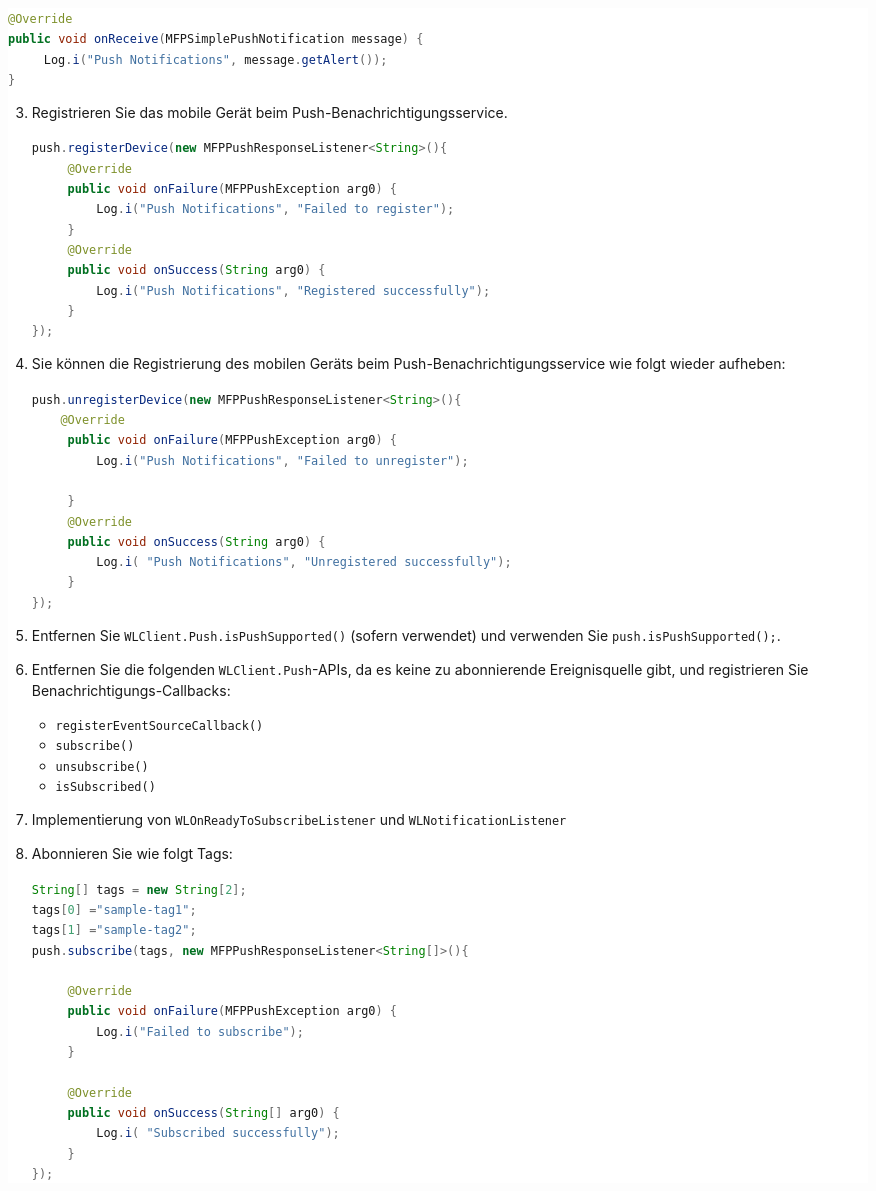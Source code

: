    ```java
   @Override
   public void onReceive(MFPSimplePushNotification message) {
        Log.i("Push Notifications", message.getAlert());
   }
   ```

3. Registrieren Sie das mobile Gerät beim Push-Benachrichtigungsservice.

   ```java
   push.registerDevice(new MFPPushResponseListener<String>(){
        @Override
        public void onFailure(MFPPushException arg0) {
            Log.i("Push Notifications", "Failed to register");
	    }
        @Override
        public void onSuccess(String arg0) {
            Log.i("Push Notifications", "Registered successfully");
        }
   });
   ```

4. Sie können die Registrierung des mobilen Geräts beim Push-Benachrichtigungsservice
wie folgt wieder aufheben: 

   ```java
   push.unregisterDevice(new MFPPushResponseListener<String>(){   
       @Override
        public void onFailure(MFPPushException arg0) {
            Log.i("Push Notifications", "Failed to unregister");

        }
        @Override
        public void onSuccess(String arg0) {
            Log.i( "Push Notifications", "Unregistered successfully");
        }
   });
   ```

5. Entfernen Sie `WLClient.Push.isPushSupported()` (sofern verwendet) und verwenden Sie
`push.isPushSupported();`. 
6. Entfernen Sie die folgenden `WLClient.Push`-APIs, da es keine zu abonnierende Ereignisquelle gibt, und registrieren Sie Benachrichtigungs-Callbacks: 
    * `registerEventSourceCallback()`
    * `subscribe()`
    * `unsubscribe()`
    * `isSubscribed()`

7. Implementierung von `WLOnReadyToSubscribeListener` und `WLNotificationListener`
8. Abonnieren Sie wie folgt Tags: 

   ```java
   String[] tags = new String[2];
   tags[0] ="sample-tag1";
   tags[1] ="sample-tag2";
   push.subscribe(tags, new MFPPushResponseListener<String[]>(){

        @Override
        public void onFailure(MFPPushException arg0) {
            Log.i("Failed to subscribe");
        }

        @Override
        public void onSuccess(String[] arg0) {
            Log.i( "Subscribed successfully");
        }
   });
   ```
